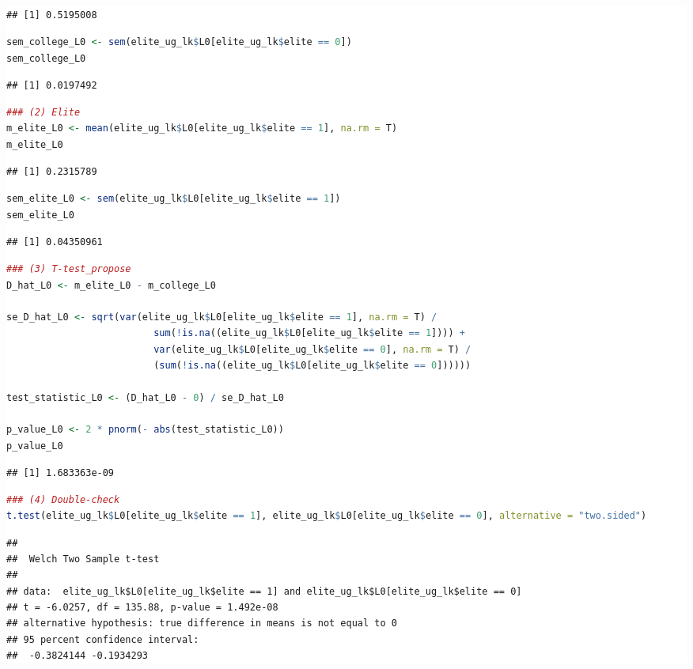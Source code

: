     ## [1] 0.5195008

``` r
sem_college_L0 <- sem(elite_ug_lk$L0[elite_ug_lk$elite == 0])
sem_college_L0
```

    ## [1] 0.0197492

``` r
### (2) Elite
m_elite_L0 <- mean(elite_ug_lk$L0[elite_ug_lk$elite == 1], na.rm = T)
m_elite_L0
```

    ## [1] 0.2315789

``` r
sem_elite_L0 <- sem(elite_ug_lk$L0[elite_ug_lk$elite == 1])
sem_elite_L0
```

    ## [1] 0.04350961

``` r
### (3) T-test_propose
D_hat_L0 <- m_elite_L0 - m_college_L0

se_D_hat_L0 <- sqrt(var(elite_ug_lk$L0[elite_ug_lk$elite == 1], na.rm = T) / 
                          sum(!is.na((elite_ug_lk$L0[elite_ug_lk$elite == 1]))) + 
                          var(elite_ug_lk$L0[elite_ug_lk$elite == 0], na.rm = T) / 
                          (sum(!is.na((elite_ug_lk$L0[elite_ug_lk$elite == 0])))))

test_statistic_L0 <- (D_hat_L0 - 0) / se_D_hat_L0

p_value_L0 <- 2 * pnorm(- abs(test_statistic_L0))
p_value_L0
```

    ## [1] 1.683363e-09

``` r
### (4) Double-check
t.test(elite_ug_lk$L0[elite_ug_lk$elite == 1], elite_ug_lk$L0[elite_ug_lk$elite == 0], alternative = "two.sided")
```

    ## 
    ##  Welch Two Sample t-test
    ## 
    ## data:  elite_ug_lk$L0[elite_ug_lk$elite == 1] and elite_ug_lk$L0[elite_ug_lk$elite == 0]
    ## t = -6.0257, df = 135.88, p-value = 1.492e-08
    ## alternative hypothesis: true difference in means is not equal to 0
    ## 95 percent confidence interval:
    ##  -0.3824144 -0.1934293
